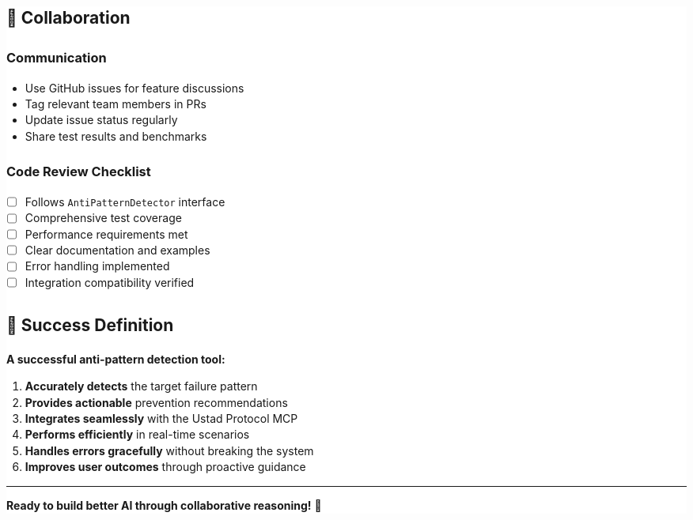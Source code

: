 ## 🤝 Collaboration

### Communication
- Use GitHub issues for feature discussions
- Tag relevant team members in PRs
- Update issue status regularly
- Share test results and benchmarks

### Code Review Checklist
- [ ] Follows `AntiPatternDetector` interface
- [ ] Comprehensive test coverage
- [ ] Performance requirements met
- [ ] Clear documentation and examples
- [ ] Error handling implemented
- [ ] Integration compatibility verified

## 🎯 Success Definition

**A successful anti-pattern detection tool:**
1. **Accurately detects** the target failure pattern
2. **Provides actionable** prevention recommendations  
3. **Integrates seamlessly** with the Ustad Protocol MCP
4. **Performs efficiently** in real-time scenarios
5. **Handles errors gracefully** without breaking the system
6. **Improves user outcomes** through proactive guidance

---

**Ready to build better AI through collaborative reasoning!** 🚀